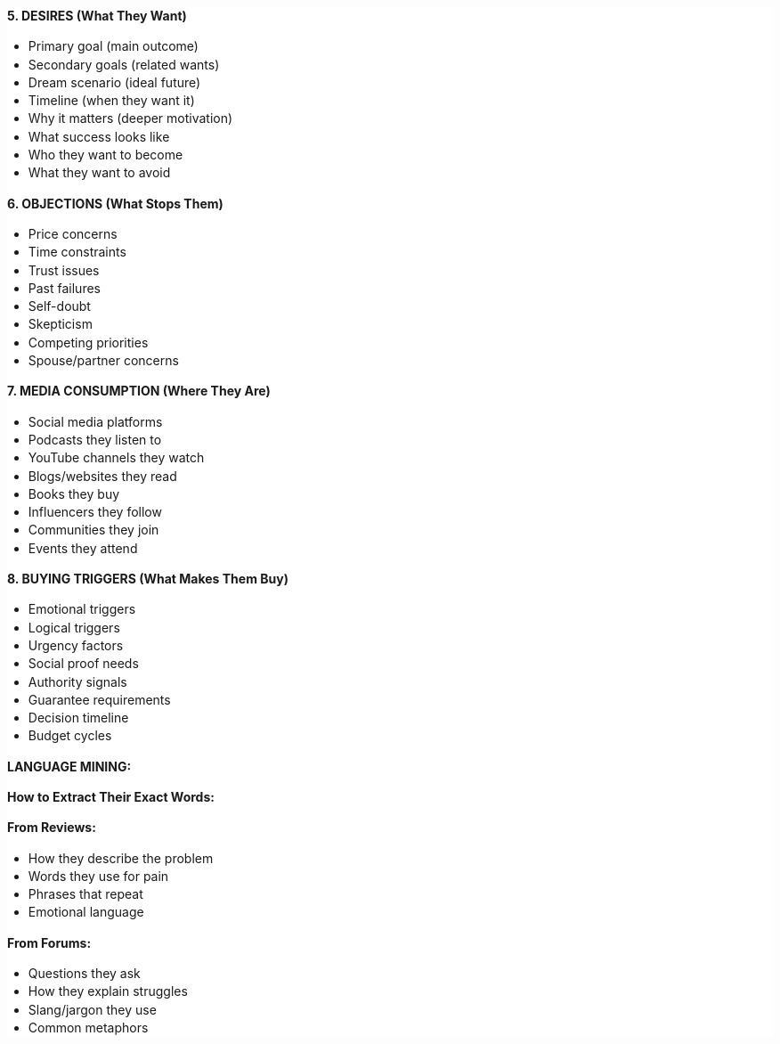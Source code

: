 **5. DESIRES (What They Want)**
- Primary goal (main outcome)
- Secondary goals (related wants)
- Dream scenario (ideal future)
- Timeline (when they want it)
- Why it matters (deeper motivation)
- What success looks like
- Who they want to become
- What they want to avoid

**6. OBJECTIONS (What Stops Them)**
- Price concerns
- Time constraints
- Trust issues
- Past failures
- Self-doubt
- Skepticism
- Competing priorities
- Spouse/partner concerns

**7. MEDIA CONSUMPTION (Where They Are)**
- Social media platforms
- Podcasts they listen to
- YouTube channels they watch
- Blogs/websites they read
- Books they buy
- Influencers they follow
- Communities they join
- Events they attend

**8. BUYING TRIGGERS (What Makes Them Buy)**
- Emotional triggers
- Logical triggers
- Urgency factors
- Social proof needs
- Authority signals
- Guarantee requirements
- Decision timeline
- Budget cycles

**LANGUAGE MINING:**

**How to Extract Their Exact Words:**

**From Reviews:**
- How they describe the problem
- Words they use for pain
- Phrases that repeat
- Emotional language

**From Forums:**
- Questions they ask
- How they explain struggles
- Slang/jargon they use
- Common metaphors
